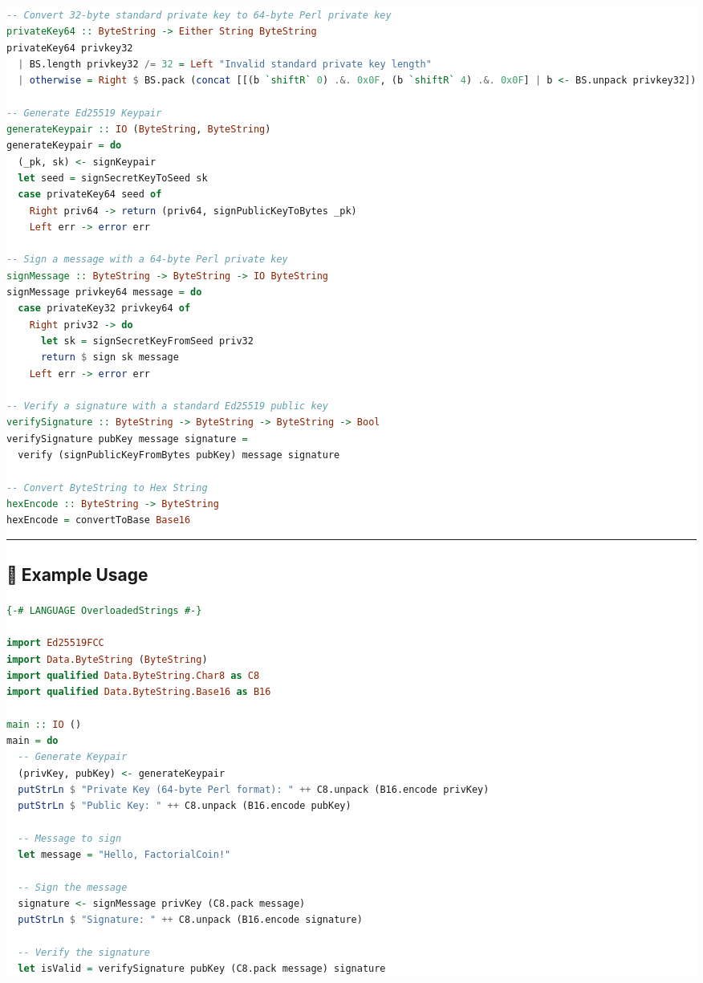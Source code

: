 ```haskell
-- Convert 32-byte standard private key to 64-byte Perl private key
privateKey64 :: ByteString -> Either String ByteString
privateKey64 privkey32
  | BS.length privkey32 /= 32 = Left "Invalid standard private key length"
  | otherwise = Right $ BS.pack (concat [[(b `shiftR` 0) .&. 0x0F, (b `shiftR` 4) .&. 0x0F] | b <- BS.unpack privkey32])

-- Generate Ed25519 Keypair
generateKeypair :: IO (ByteString, ByteString)
generateKeypair = do
  (_pk, sk) <- signKeypair
  let seed = signSecretKeyToSeed sk
  case privateKey64 seed of
    Right priv64 -> return (priv64, signPublicKeyToBytes _pk)
    Left err -> error err

-- Sign a message with a 64-byte Perl private key
signMessage :: ByteString -> ByteString -> IO ByteString
signMessage privkey64 message = do
  case privateKey32 privkey64 of
    Right priv32 -> do
      let sk = signSecretKeyFromSeed priv32
      return $ sign sk message
    Left err -> error err

-- Verify a signature with a standard Ed25519 public key
verifySignature :: ByteString -> ByteString -> ByteString -> Bool
verifySignature pubKey message signature =
  verify (signPublicKeyFromBytes pubKey) message signature

-- Convert ByteString to Hex String
hexEncode :: ByteString -> ByteString
hexEncode = convertToBase Base16
```

---

## 📝 Example Usage

```haskell
{-# LANGUAGE OverloadedStrings #-}

import Ed25519FCC
import Data.ByteString (ByteString)
import qualified Data.ByteString.Char8 as C8
import qualified Data.ByteString.Base16 as B16

main :: IO ()
main = do
  -- Generate Keypair
  (privKey, pubKey) <- generateKeypair
  putStrLn $ "Private Key (64-byte Perl format): " ++ C8.unpack (B16.encode privKey)
  putStrLn $ "Public Key: " ++ C8.unpack (B16.encode pubKey)

  -- Message to sign
  let message = "Hello, FactorialCoin!"

  -- Sign the message
  signature <- signMessage privKey (C8.pack message)
  putStrLn $ "Signature: " ++ C8.unpack (B16.encode signature)

  -- Verify the signature
  let isValid = verifySignature pubKey (C8.pack message) signature
```